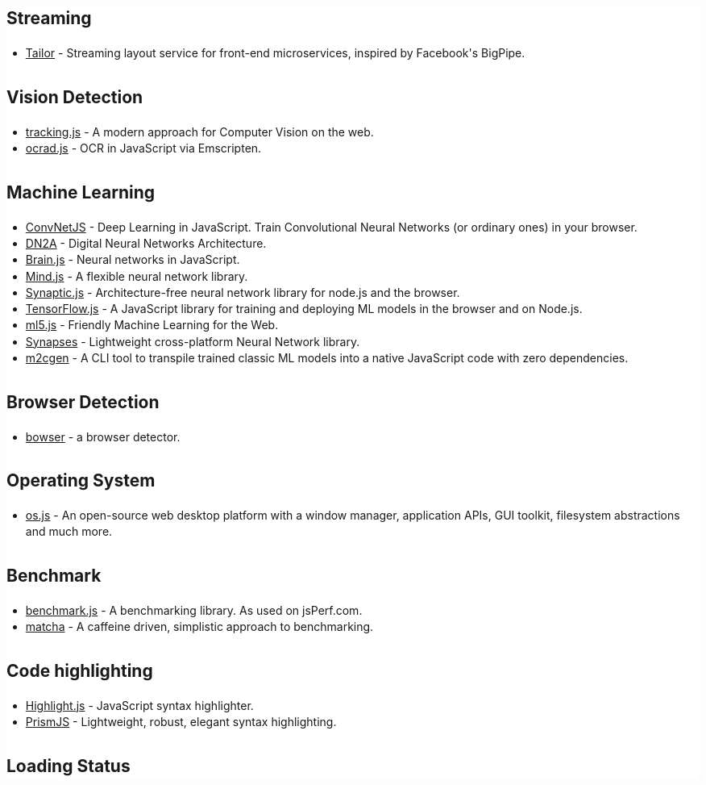 ## Streaming

- [Tailor](https://github.com/zalando/tailor) - Streaming layout service for front-end microservices, inspired by Facebook's BigPipe.

## Vision Detection

- [tracking.js](https://github.com/eduardolundgren/tracking.js) - A modern approach for Computer Vision on the web.
- [ocrad.js](https://github.com/antimatter15/ocrad.js) - OCR in JavaScript via Emscripten.

## Machine Learning

- [ConvNetJS](https://github.com/karpathy/convnetjs) - Deep Learning in JavaScript. Train Convolutional Neural Networks (or ordinary ones) in your browser.
- [DN2A](https://github.com/dn2a/dn2a-javascript) - Digital Neural Networks Architecture.
- [Brain.js](https://github.com/harthur/brain) - Neural networks in JavaScript.
- [Mind.js](https://github.com/stevenmiller888/mind) - A flexible neural network library.
- [Synaptic.js](https://github.com/cazala/synaptic) - Architecture-free neural network library for node.js and the browser.
- [TensorFlow.js](https://www.tensorflow.org/js/) - A JavaScript library for training and deploying ML models in the browser and on Node.js.
- [ml5.js](https://ml5js.org/) - Friendly Machine Learning for the Web.
- [Synapses](https://github.com/mrdimosthenis/Synapses) - Lightweight cross-platform Neural Network library.
- [m2cgen](https://github.com/BayesWitnesses/m2cgen) - A CLI tool to transpile trained classic ML models into a native JavaScript code with zero dependencies.

## Browser Detection

- [bowser](https://github.com/ded/bowser) - a browser detector.

## Operating System

- [os.js](https://github.com/os-js/OS.js) - An open-source web desktop platform with a window manager, application APIs, GUI toolkit, filesystem abstractions and much more.

## Benchmark

- [benchmark.js](https://github.com/bestiejs/benchmark.js) - A benchmarking library. As used on jsPerf.com.
- [matcha](https://github.com/logicalparadox/matcha) - A caffeine driven, simplistic approach to benchmarking.

## Code highlighting

- [Highlight.js](https://github.com/isagalaev/highlight.js) - JavaScript syntax highlighter.
- [PrismJS](https://github.com/PrismJS/prism) - Lightweight, robust, elegant syntax highlighting.

## Loading Status
